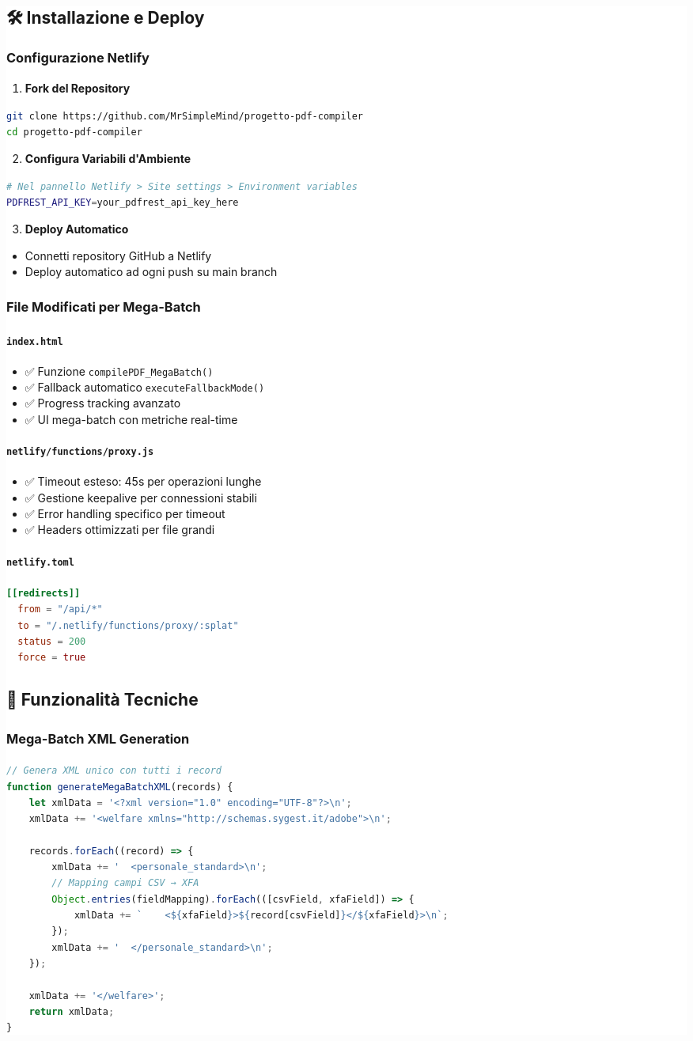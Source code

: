 ## 🛠️ Installazione e Deploy

### Configurazione Netlify

1. **Fork del Repository**
```bash
git clone https://github.com/MrSimpleMind/progetto-pdf-compiler
cd progetto-pdf-compiler
```

2. **Configura Variabili d'Ambiente**
```bash
# Nel pannello Netlify > Site settings > Environment variables
PDFREST_API_KEY=your_pdfrest_api_key_here
```

3. **Deploy Automatico**
- Connetti repository GitHub a Netlify
- Deploy automatico ad ogni push su main branch

### File Modificati per Mega-Batch

#### `index.html`
- ✅ Funzione `compilePDF_MegaBatch()` 
- ✅ Fallback automatico `executeFallbackMode()`
- ✅ Progress tracking avanzato
- ✅ UI mega-batch con metriche real-time

#### `netlify/functions/proxy.js`
- ✅ Timeout esteso: 45s per operazioni lunghe
- ✅ Gestione keepalive per connessioni stabili
- ✅ Error handling specifico per timeout
- ✅ Headers ottimizzati per file grandi

#### `netlify.toml`
```toml
[[redirects]]
  from = "/api/*"
  to = "/.netlify/functions/proxy/:splat"
  status = 200
  force = true
```

## 🔧 Funzionalità Tecniche

### Mega-Batch XML Generation
```javascript
// Genera XML unico con tutti i record
function generateMegaBatchXML(records) {
    let xmlData = '<?xml version="1.0" encoding="UTF-8"?>\n';
    xmlData += '<welfare xmlns="http://schemas.sygest.it/adobe">\n';
    
    records.forEach((record) => {
        xmlData += '  <personale_standard>\n';
        // Mapping campi CSV → XFA
        Object.entries(fieldMapping).forEach(([csvField, xfaField]) => {
            xmlData += `    <${xfaField}>${record[csvField]}</${xfaField}>\n`;
        });
        xmlData += '  </personale_standard>\n';
    });
    
    xmlData += '</welfare>';
    return xmlData;
}
```